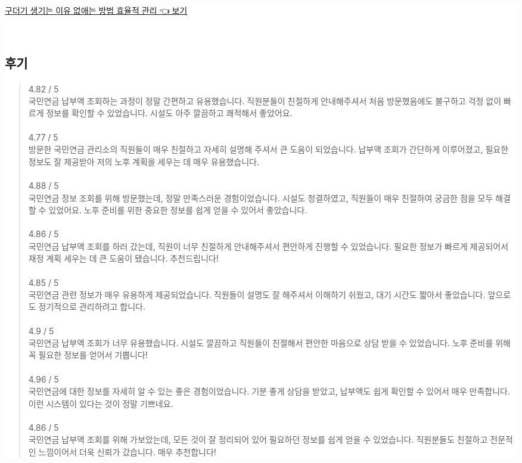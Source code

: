 </blockquote> 
</div>
<p><a class="click-button" title="구더기 생기는 이유 없애는 방법 효율적 관리" href="https://greenforu.github.io/posts/%EA%B5%AC%EB%8D%94%EA%B8%B0-%EC%83%9D%EA%B8%B0%EB%8A%94-%EC%9D%B4%EC%9C%A0-%EC%97%86%EC%95%A0%EB%8A%94-%EB%B0%A9%EB%B2%95-%ED%9A%A8%EC%9C%A8%EC%A0%81-%EA%B4%80%EB%A6%AC/" rel="dofollow">구더기 생기는 이유 없애는 방법 효율적 관리 👈 보기</a></p><br>
<h2 id='후기'>후기</h2>
<div itemscope itemtype="https://schema.org/Product">
  <blockquote>
  <div itemprop="review" itemscope itemtype="https://schema.org/Review">
      <div itemprop="reviewRating" itemscope itemtype="https://schema.org/Rating"> <span itemprop="ratingValue">4.82</span> / <span itemprop="bestRating">5</span> </div>
      <span itemprop="reviewBody">국민연금 납부액 조회하는 과정이 정말 간편하고 유용했습니다. 직원분들이 친절하게 안내해주셔서 처음 방문했음에도 불구하고 걱정 없이 빠르게 정보를 확인할 수 있었습니다. 시설도 아주 깔끔하고 쾌적해서 좋았어요.</span>
  </div>
  <br>
  <div itemprop="review" itemscope itemtype="https://schema.org/Review">
      <div itemprop="reviewRating" itemscope itemtype="https://schema.org/Rating"> <span itemprop="ratingValue">4.77</span> / <span itemprop="bestRating">5</span> </div>
      <span itemprop="reviewBody">방문한 국민연금 관리소의 직원들이 매우 친절하고 자세히 설명해 주셔서 큰 도움이 되었습니다. 납부액 조회가 간단하게 이루어졌고, 필요한 정보도 잘 제공받아 저의 노후 계획을 세우는 데 매우 유용했습니다.</span>
  </div>
  <br>
  <div itemprop="review" itemscope itemtype="https://schema.org/Review">
      <div itemprop="reviewRating" itemscope itemtype="https://schema.org/Rating"> <span itemprop="ratingValue">4.88</span> / <span itemprop="bestRating">5</span> </div>
      <span itemprop="reviewBody">국민연금 정보 조회를 위해 방문했는데, 정말 만족스러운 경험이었습니다. 시설도 청결하였고, 직원들이 매우 친절하여 궁금한 점을 모두 해결할 수 있었어요. 노후 준비를 위한 중요한 정보를 쉽게 얻을 수 있어서 좋았습니다.</span>
  </div>
  <br>
  <div itemprop="review" itemscope itemtype="https://schema.org/Review">
      <div itemprop="reviewRating" itemscope itemtype="https://schema.org/Rating"> <span itemprop="ratingValue">4.86</span> / <span itemprop="bestRating">5</span> </div>
      <span itemprop="reviewBody">국민연금 납부액 조회를 하러 갔는데, 직원이 너무 친절하게 안내해주셔서 편안하게 진행할 수 있었습니다. 필요한 정보가 빠르게 제공되어서 재정 계획 세우는 데 큰 도움이 됐습니다. 추천드립니다!</span>
  </div>
  <br>
  <div itemprop="review" itemscope itemtype="https://schema.org/Review">
      <div itemprop="reviewRating" itemscope itemtype="https://schema.org/Rating"> <span itemprop="ratingValue">4.85</span> / <span itemprop="bestRating">5</span> </div>
      <span itemprop="reviewBody">국민연금 관련 정보가 매우 유용하게 제공되었습니다. 직원들이 설명도 잘 해주셔서 이해하기 쉬웠고, 대기 시간도 짧아서 좋았습니다. 앞으로도 정기적으로 관리하려고 합니다.</span>
  </div>
  <br>
  <div itemprop="review" itemscope itemtype="https://schema.org/Review">
      <div itemprop="reviewRating" itemscope itemtype="https://schema.org/Rating"> <span itemprop="ratingValue">4.9</span> / <span itemprop="bestRating">5</span> </div>
      <span itemprop="reviewBody">국민연금 납부액 조회가 너무 유용했습니다. 시설도 깔끔하고 직원들이 친절해서 편안한 마음으로 상담 받을 수 있었습니다. 노후 준비를 위해 꼭 필요한 정보를 얻어서 기쁩니다!</span>
  </div>
  <br>
  <div itemprop="review" itemscope itemtype="https://schema.org/Review">
      <div itemprop="reviewRating" itemscope itemtype="https://schema.org/Rating"> <span itemprop="ratingValue">4.96</span> / <span itemprop="bestRating">5</span> </div>
      <span itemprop="reviewBody">국민연금에 대한 정보를 자세히 알 수 있는 좋은 경험이었습니다. 기분 좋게 상담을 받았고, 납부액도 쉽게 확인할 수 있어서 매우 만족합니다. 이런 시스템이 있다는 것이 정말 기쁘네요.</span>
  </div>
  <br>
  <div itemprop="review" itemscope itemtype="https://schema.org/Review">
      <div itemprop="reviewRating" itemscope itemtype="https://schema.org/Rating"> <span itemprop="ratingValue">4.86</span> / <span itemprop="bestRating">5</span> </div>
      <span itemprop="reviewBody">국민연금 납부액 조회를 위해 가보았는데, 모든 것이 잘 정리되어 있어 필요하던 정보를 쉽게 얻을 수 있었습니다. 직원분들도 친절하고 전문적인 느낌이어서 더욱 신뢰가 갔습니다. 매우 추천합니다!</span>
  </div>